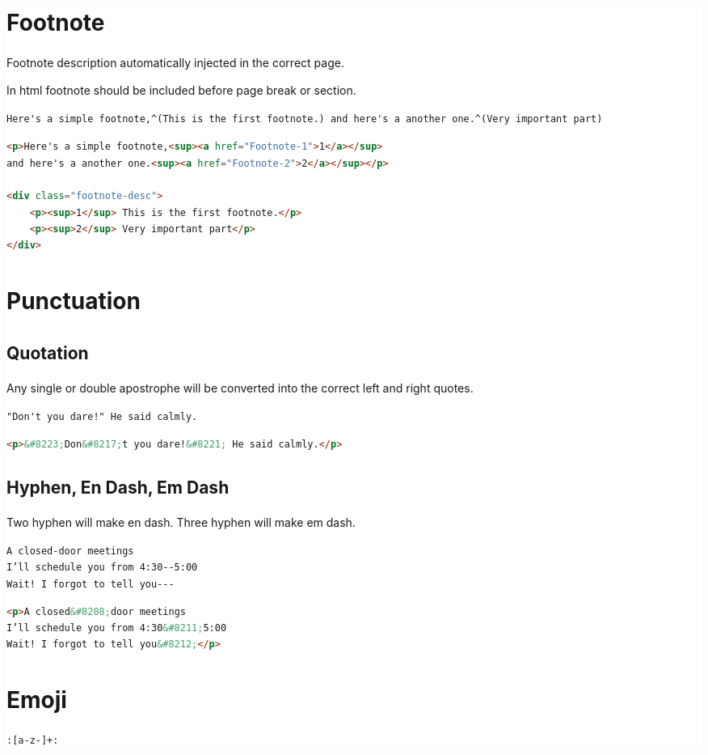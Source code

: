 # Footnote
Footnote description automatically injected in the correct page.

In html footnote should be included before page break or section.

```gr 
Here's a simple footnote,^(This is the first footnote.) and here's a another one.^(Very important part)
```

```html
<p>Here's a simple footnote,<sup><a href="Footnote-1">1</a></sup>
and here's a another one.<sup><a href="Footnote-2">2</a></sup></p>

<div class="footnote-desc">
	<p><sup>1</sup> This is the first footnote.</p>
	<p><sup>2</sup> Very important part</p>
</div>
```

# Punctuation
## Quotation
Any single or double apostrophe will be converted into the correct left and right quotes.

```gr
"Don't you dare!" He said calmly.
```

```html
<p>&#8223;Don&#8217;t you dare!&#8221; He said calmly.</p>
```

## Hyphen, En Dash, Em Dash
Two hyphen will make en dash.
Three hyphen will make em dash.

```gr
A closed-door meetings
I’ll schedule you from 4:30--5:00
Wait! I forgot to tell you---
```

```html
<p>A closed&#8208;door meetings
I’ll schedule you from 4:30&#8211;5:00
Wait! I forgot to tell you&#8212;</p>
```

# Emoji
```regex
:[a-z-]+:
```
